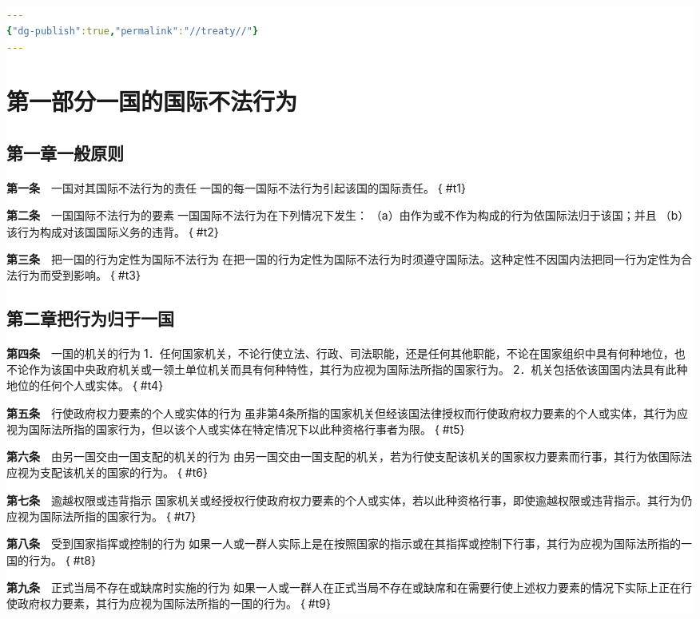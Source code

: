 ```yaml
---
{"dg-publish":true,"permalink":"//treaty//"}
---
```


# 第一部分一国的国际不法行为

## 第一章一般原则

**第一条**　一国对其国际不法行为的责任
一国的每一国际不法行为引起该国的国际责任。
{ #t1}


**第二条**　一国国际不法行为的要素
一国国际不法行为在下列情况下发生：
（a）由作为或不作为构成的行为依国际法归于该国；并且
（b）该行为构成对该国国际义务的违背。
{ #t2}


**第三条**　把一国的行为定性为国际不法行为
在把一国的行为定性为国际不法行为时须遵守国际法。这种定性不因国内法把同一行为定性为合法行为而受到影响。
{ #t3}


## 第二章把行为归于一国

**第四条**　一国的机关的行为
1．任何国家机关，不论行使立法、行政、司法职能，还是任何其他职能，不论在国家组织中具有何种地位，也不论作为该国中央政府机关或一领土单位机关而具有何种特性，其行为应视为国际法所指的国家行为。
2．机关包括依该国国内法具有此种地位的任何个人或实体。
{ #t4}


**第五条**　行使政府权力要素的个人或实体的行为
虽非第4条所指的国家机关但经该国法律授权而行使政府权力要素的个人或实体，其行为应视为国际法所指的国家行为，但以该个人或实体在特定情况下以此种资格行事者为限。
{ #t5}


**第六条**　由另一国交由一国支配的机关的行为
由另一国交由一国支配的机关，若为行使支配该机关的国家权力要素而行事，其行为依国际法应视为支配该机关的国家的行为。
{ #t6}


**第七条**　逾越权限或违背指示
国家机关或经授权行使政府权力要素的个人或实体，若以此种资格行事，即使逾越权限或违背指示。其行为仍应视为国际法所指的国家行为。
{ #t7}


**第八条**　受到国家指挥或控制的行为
如果一人或一群人实际上是在按照国家的指示或在其指挥或控制下行事，其行为应视为国际法所指的一国的行为。
{ #t8}


**第九条**　正式当局不存在或缺席时实施的行为
如果一人或一群人在正式当局不存在或缺席和在需要行使上述权力要素的情况下实际上正在行使政府权力要素，其行为应视为国际法所指的一国的行为。
{ #t9}
